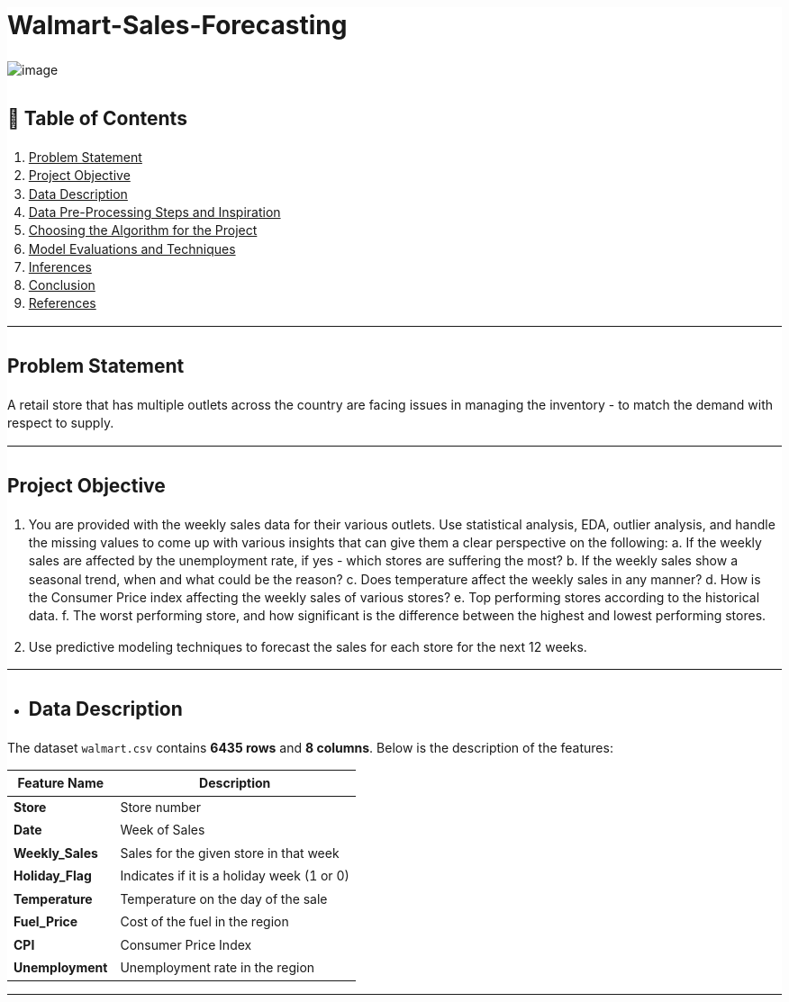 # Walmart-Sales-Forecasting
![image](https://github.com/user-attachments/assets/4fe2965f-1bbf-4ad2-8616-9167a70a7914)



## 📑 Table of Contents
1. [Problem Statement](#problem-statement)
2. [Project Objective](#project-objective)
3. [Data Description](#data-description)
4. [Data Pre-Processing Steps and Inspiration](#data-pre-processing-steps-and-inspiration)
5. [Choosing the Algorithm for the Project](#choosing-the-algorithm-for-the-project)
6. [Model Evaluations and Techniques](#model-evaluations-and-techniques)
7. [Inferences](#inferences)
8. [Conclusion](#conclusion)
12. [References](#references)

---

## Problem Statement
A retail store that has multiple outlets across the country are facing issues in managing the inventory - to match the demand with respect to supply.

---
## Project Objective
1. You are provided with the weekly sales data for their various outlets. Use statistical
analysis, EDA, outlier analysis, and handle the missing values to come up with various
insights that can give them a clear perspective on the following:
a. If the weekly sales are affected by the unemployment rate, if yes - which stores
are suffering the most?
b. If the weekly sales show a seasonal trend, when and what could be the reason?
c. Does temperature affect the weekly sales in any manner?
d. How is the Consumer Price index affecting the weekly sales of various stores?
e. Top performing stores according to the historical data.
f. The worst performing store, and how significant is the difference between the
highest and lowest performing stores.

2. Use predictive modeling techniques to forecast the sales for each store for the next 12
weeks.

---
 
- ## Data Description

The dataset `walmart.csv` contains **6435 rows** and **8 columns**. Below is the description of the features:

| Feature Name     | Description                                     |
|------------------|-------------------------------------------------|
| **Store**        | Store number                                   |
| **Date**         | Week of Sales                                  |
| **Weekly_Sales** | Sales for the given store in that week          |
| **Holiday_Flag** | Indicates if it is a holiday week (1 or 0)      |
| **Temperature**  | Temperature on the day of the sale             |
| **Fuel_Price**   | Cost of the fuel in the region                 |
| **CPI**          | Consumer Price Index                           |
| **Unemployment** | Unemployment rate in the region                |

---